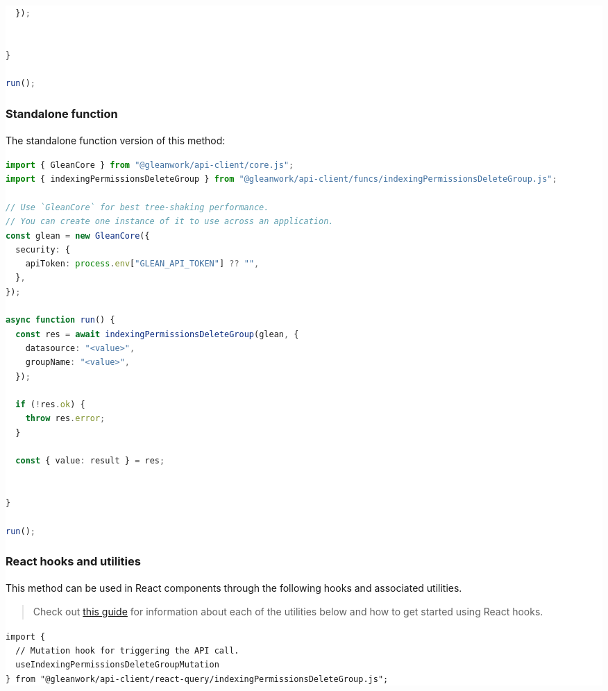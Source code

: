 ```typescript
  });


}

run();
```

### Standalone function

The standalone function version of this method:

```typescript
import { GleanCore } from "@gleanwork/api-client/core.js";
import { indexingPermissionsDeleteGroup } from "@gleanwork/api-client/funcs/indexingPermissionsDeleteGroup.js";

// Use `GleanCore` for best tree-shaking performance.
// You can create one instance of it to use across an application.
const glean = new GleanCore({
  security: {
    apiToken: process.env["GLEAN_API_TOKEN"] ?? "",
  },
});

async function run() {
  const res = await indexingPermissionsDeleteGroup(glean, {
    datasource: "<value>",
    groupName: "<value>",
  });

  if (!res.ok) {
    throw res.error;
  }

  const { value: result } = res;

  
}

run();
```

### React hooks and utilities

This method can be used in React components through the following hooks and
associated utilities.

> Check out [this guide][hook-guide] for information about each of the utilities
> below and how to get started using React hooks.

[hook-guide]: ../../../REACT_QUERY.md

```tsx
import {
  // Mutation hook for triggering the API call.
  useIndexingPermissionsDeleteGroupMutation
} from "@gleanwork/api-client/react-query/indexingPermissionsDeleteGroup.js";
```
